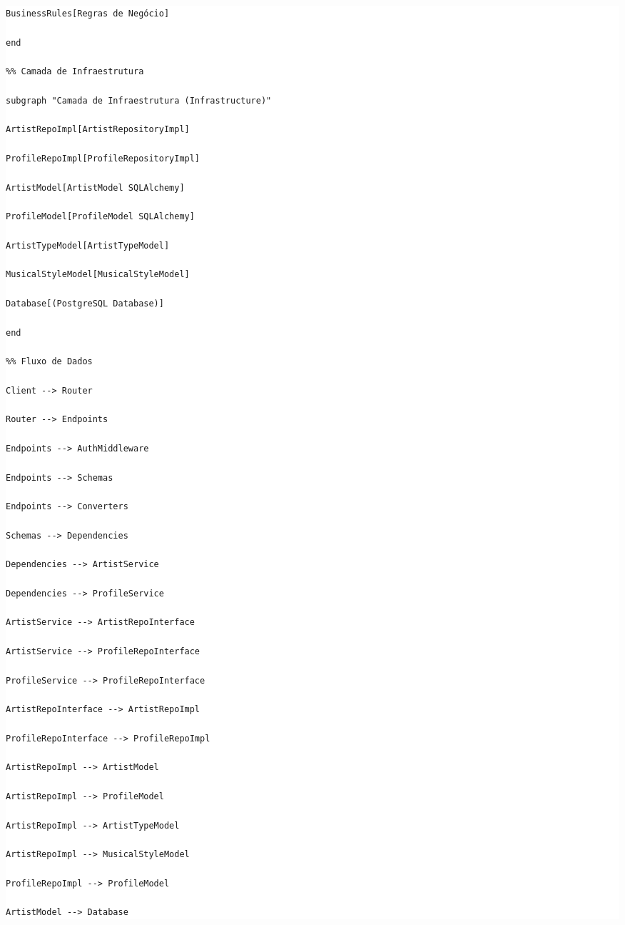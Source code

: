 ```mermaid
BusinessRules[Regras de Negócio]

end

%% Camada de Infraestrutura

subgraph "Camada de Infraestrutura (Infrastructure)"

ArtistRepoImpl[ArtistRepositoryImpl]

ProfileRepoImpl[ProfileRepositoryImpl]

ArtistModel[ArtistModel SQLAlchemy]

ProfileModel[ProfileModel SQLAlchemy]

ArtistTypeModel[ArtistTypeModel]

MusicalStyleModel[MusicalStyleModel]

Database[(PostgreSQL Database)]

end

%% Fluxo de Dados

Client --> Router

Router --> Endpoints

Endpoints --> AuthMiddleware

Endpoints --> Schemas

Endpoints --> Converters

Schemas --> Dependencies

Dependencies --> ArtistService

Dependencies --> ProfileService

ArtistService --> ArtistRepoInterface

ArtistService --> ProfileRepoInterface

ProfileService --> ProfileRepoInterface

ArtistRepoInterface --> ArtistRepoImpl

ProfileRepoInterface --> ProfileRepoImpl

ArtistRepoImpl --> ArtistModel

ArtistRepoImpl --> ProfileModel

ArtistRepoImpl --> ArtistTypeModel

ArtistRepoImpl --> MusicalStyleModel

ProfileRepoImpl --> ProfileModel

ArtistModel --> Database
```
